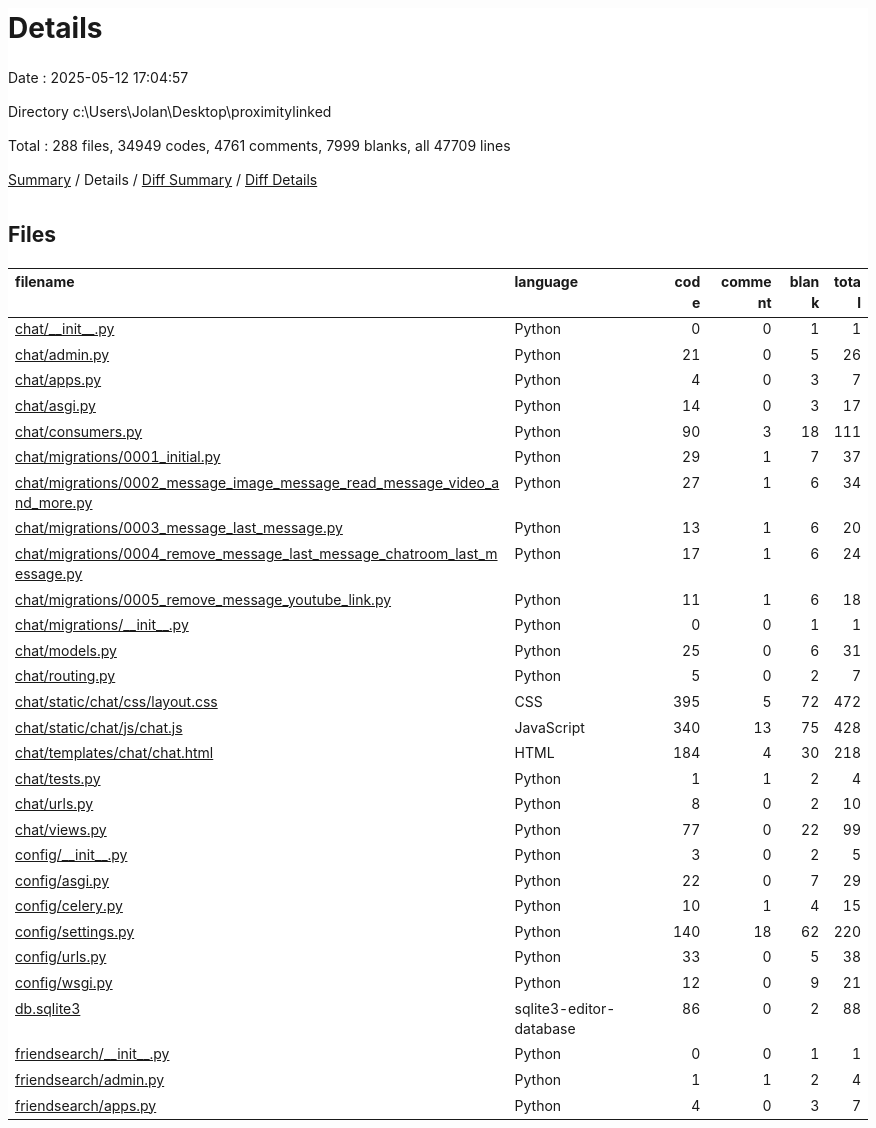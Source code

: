 # Details

Date : 2025-05-12 17:04:57

Directory c:\\Users\\Jolan\\Desktop\\proximitylinked

Total : 288 files,  34949 codes, 4761 comments, 7999 blanks, all 47709 lines

[Summary](results.md) / Details / [Diff Summary](diff.md) / [Diff Details](diff-details.md)

## Files
| filename | language | code | comment | blank | total |
| :--- | :--- | ---: | ---: | ---: | ---: |
| [chat/\_\_init\_\_.py](/chat/__init__.py) | Python | 0 | 0 | 1 | 1 |
| [chat/admin.py](/chat/admin.py) | Python | 21 | 0 | 5 | 26 |
| [chat/apps.py](/chat/apps.py) | Python | 4 | 0 | 3 | 7 |
| [chat/asgi.py](/chat/asgi.py) | Python | 14 | 0 | 3 | 17 |
| [chat/consumers.py](/chat/consumers.py) | Python | 90 | 3 | 18 | 111 |
| [chat/migrations/0001\_initial.py](/chat/migrations/0001_initial.py) | Python | 29 | 1 | 7 | 37 |
| [chat/migrations/0002\_message\_image\_message\_read\_message\_video\_and\_more.py](/chat/migrations/0002_message_image_message_read_message_video_and_more.py) | Python | 27 | 1 | 6 | 34 |
| [chat/migrations/0003\_message\_last\_message.py](/chat/migrations/0003_message_last_message.py) | Python | 13 | 1 | 6 | 20 |
| [chat/migrations/0004\_remove\_message\_last\_message\_chatroom\_last\_message.py](/chat/migrations/0004_remove_message_last_message_chatroom_last_message.py) | Python | 17 | 1 | 6 | 24 |
| [chat/migrations/0005\_remove\_message\_youtube\_link.py](/chat/migrations/0005_remove_message_youtube_link.py) | Python | 11 | 1 | 6 | 18 |
| [chat/migrations/\_\_init\_\_.py](/chat/migrations/__init__.py) | Python | 0 | 0 | 1 | 1 |
| [chat/models.py](/chat/models.py) | Python | 25 | 0 | 6 | 31 |
| [chat/routing.py](/chat/routing.py) | Python | 5 | 0 | 2 | 7 |
| [chat/static/chat/css/layout.css](/chat/static/chat/css/layout.css) | CSS | 395 | 5 | 72 | 472 |
| [chat/static/chat/js/chat.js](/chat/static/chat/js/chat.js) | JavaScript | 340 | 13 | 75 | 428 |
| [chat/templates/chat/chat.html](/chat/templates/chat/chat.html) | HTML | 184 | 4 | 30 | 218 |
| [chat/tests.py](/chat/tests.py) | Python | 1 | 1 | 2 | 4 |
| [chat/urls.py](/chat/urls.py) | Python | 8 | 0 | 2 | 10 |
| [chat/views.py](/chat/views.py) | Python | 77 | 0 | 22 | 99 |
| [config/\_\_init\_\_.py](/config/__init__.py) | Python | 3 | 0 | 2 | 5 |
| [config/asgi.py](/config/asgi.py) | Python | 22 | 0 | 7 | 29 |
| [config/celery.py](/config/celery.py) | Python | 10 | 1 | 4 | 15 |
| [config/settings.py](/config/settings.py) | Python | 140 | 18 | 62 | 220 |
| [config/urls.py](/config/urls.py) | Python | 33 | 0 | 5 | 38 |
| [config/wsgi.py](/config/wsgi.py) | Python | 12 | 0 | 9 | 21 |
| [db.sqlite3](/db.sqlite3) | sqlite3-editor-database | 86 | 0 | 2 | 88 |
| [friendsearch/\_\_init\_\_.py](/friendsearch/__init__.py) | Python | 0 | 0 | 1 | 1 |
| [friendsearch/admin.py](/friendsearch/admin.py) | Python | 1 | 1 | 2 | 4 |
| [friendsearch/apps.py](/friendsearch/apps.py) | Python | 4 | 0 | 3 | 7 |